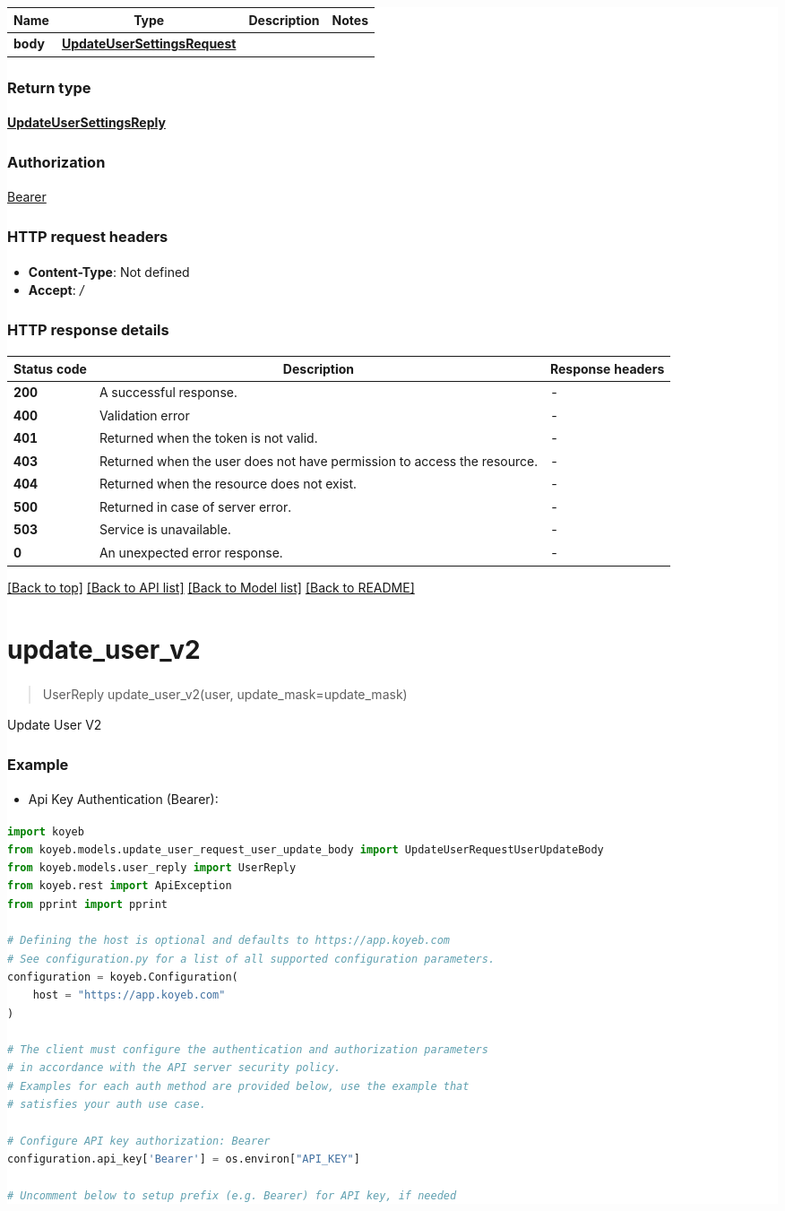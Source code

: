 
Name | Type | Description  | Notes
------------- | ------------- | ------------- | -------------
 **body** | [**UpdateUserSettingsRequest**](UpdateUserSettingsRequest.md)|  | 

### Return type

[**UpdateUserSettingsReply**](UpdateUserSettingsReply.md)

### Authorization

[Bearer](../README.md#Bearer)

### HTTP request headers

 - **Content-Type**: Not defined
 - **Accept**: */*

### HTTP response details

| Status code | Description | Response headers |
|-------------|-------------|------------------|
**200** | A successful response. |  -  |
**400** | Validation error |  -  |
**401** | Returned when the token is not valid. |  -  |
**403** | Returned when the user does not have permission to access the resource. |  -  |
**404** | Returned when the resource does not exist. |  -  |
**500** | Returned in case of server error. |  -  |
**503** | Service is unavailable. |  -  |
**0** | An unexpected error response. |  -  |

[[Back to top]](#) [[Back to API list]](../README.md#documentation-for-api-endpoints) [[Back to Model list]](../README.md#documentation-for-models) [[Back to README]](../README.md)

# **update_user_v2**
> UserReply update_user_v2(user, update_mask=update_mask)

Update User V2

### Example

* Api Key Authentication (Bearer):

```python
import koyeb
from koyeb.models.update_user_request_user_update_body import UpdateUserRequestUserUpdateBody
from koyeb.models.user_reply import UserReply
from koyeb.rest import ApiException
from pprint import pprint

# Defining the host is optional and defaults to https://app.koyeb.com
# See configuration.py for a list of all supported configuration parameters.
configuration = koyeb.Configuration(
    host = "https://app.koyeb.com"
)

# The client must configure the authentication and authorization parameters
# in accordance with the API server security policy.
# Examples for each auth method are provided below, use the example that
# satisfies your auth use case.

# Configure API key authorization: Bearer
configuration.api_key['Bearer'] = os.environ["API_KEY"]

# Uncomment below to setup prefix (e.g. Bearer) for API key, if needed
```